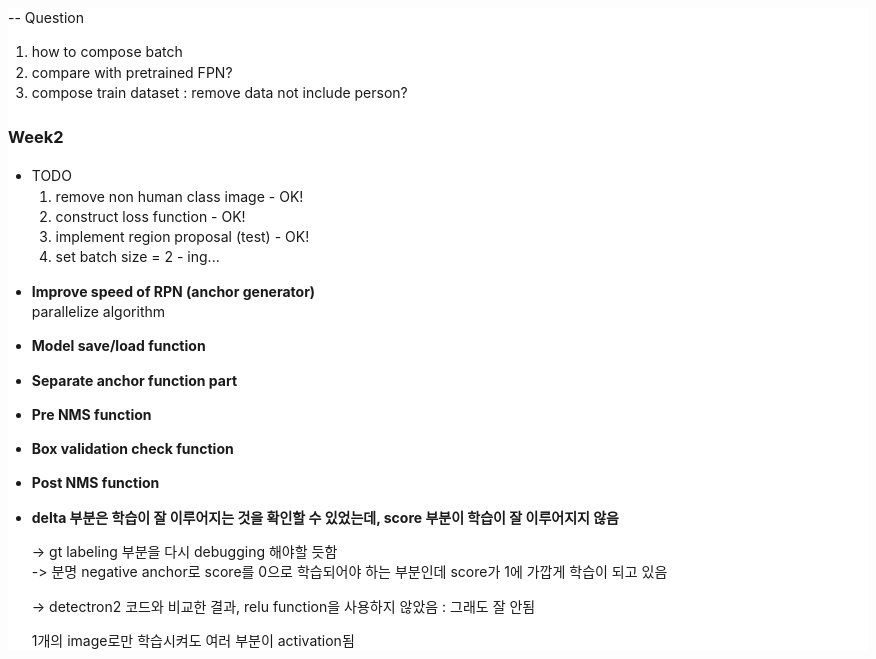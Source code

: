   
-- Question  
  1) how to compose batch  
  2) compare with pretrained FPN?  
  3) compose train dataset : remove data not include person?

  
### Week2
- TODO  
  1) remove non human class image       - OK!
  2) construct loss function            - OK!
  3) implement region proposal (test)   - OK!
  4) set batch size = 2                 - ing...


* **Improve speed of RPN (anchor generator)**  
  parallelize algorithm
  
* **Model save/load function**    
  
* **Separate anchor function part**  

* **Pre NMS function**

* **Box validation check function**

* **Post NMS function**

* **delta 부분은 학습이 잘 이루어지는 것을 확인할 수 있었는데, score 부분이 학습이 잘 이루어지지 않음**  

  -> gt labeling 부분을 다시 debugging 해야할 듯함  
  -> 분명 negative anchor로 score를 0으로 학습되어야 하는 부분인데 score가 1에 가깝게 학습이 되고 있음  

  -> detectron2 코드와 비교한 결과, relu function을 사용하지 않았음 : 그래도 잘 안됨


  1개의 image로만 학습시켜도 여러 부분이 activation됨
